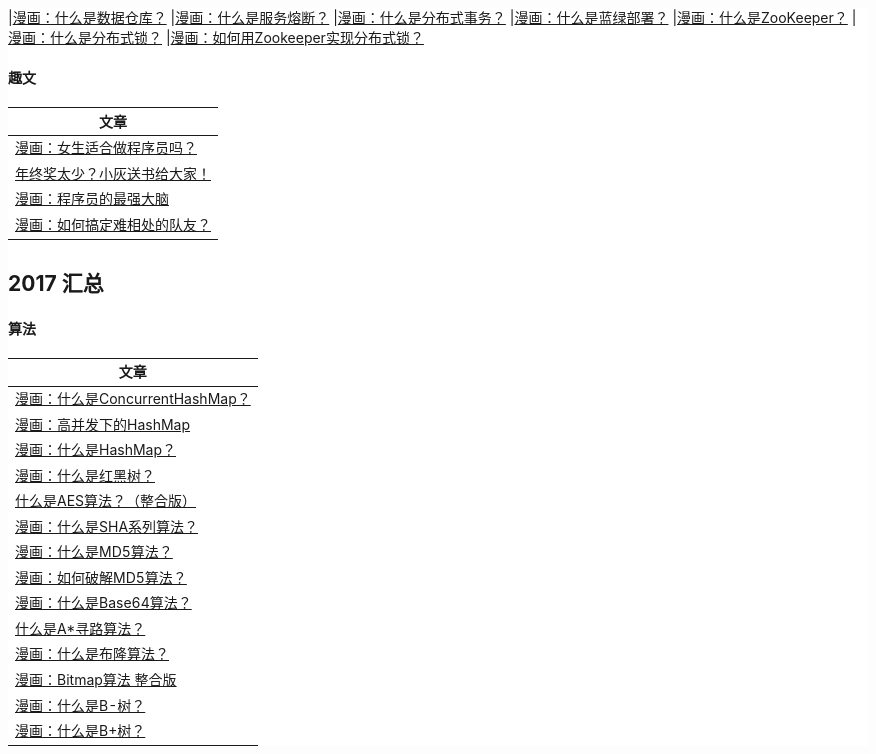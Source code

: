 |[漫画：什么是数据仓库？](http://mp.weixin.qq.com/s?__biz=MzIxMjE5MTE1Nw==&mid=2653193085&idx=1&sn=120ce3463353d1f46ad3069490fe88e7&chksm=8c99f1a7bbee78b16642dcc2d7696f34c9b450892828bef8bcaedc5c6e62b68721ff6cafc4aa&scene=21#wechat_redirect)
|[漫画：什么是服务熔断？](http://mp.weixin.qq.com/s?__biz=MzIxMjE5MTE1Nw==&mid=2653193461&idx=1&sn=d69ccec780ae6d3b0c722cf09fa154d1&chksm=8c99f62fbbee7f39cd221bd0ecc9105a5c16e353d82d2407e7f295da9f9172cfd4889d3f12c8&scene=21#wechat_redirect)
|[漫画：什么是分布式事务？](http://mp.weixin.qq.com/s?__biz=MzIxMjE5MTE1Nw==&mid=2653193461&idx=1&sn=d69ccec780ae6d3b0c722cf09fa154d1&chksm=8c99f62fbbee7f39cd221bd0ecc9105a5c16e353d82d2407e7f295da9f9172cfd4889d3f12c8&scene=21#wechat_redirect)
|[漫画：什么是蓝绿部署？](http://mp.weixin.qq.com/s?__biz=MzIxMjE5MTE1Nw==&mid=2653193554&idx=1&sn=362e5b5cdb028d6781e813887bf0e5ff&chksm=8c99f788bbee7e9ef74ba9d24b647fa1ce0f64a273735d4cf831531b40cbdd72a61af546603e&scene=21#wechat_redirect)
|[漫画：什么是ZooKeeper？](http://mp.weixin.qq.com/s?__biz=MzIxMjE5MTE1Nw==&mid=2653193977&idx=1&sn=12319f8cb81f55a40ac461bd0ad9d74e&chksm=8c99f423bbee7d35056ce7ec1b321f33aad15c309de6eba0086cb31a48b975ccb1d695d5a251&scene=21#wechat_redirect)
|[漫画：什么是分布式锁？](http://mp.weixin.qq.com/s?__biz=MzIxMjE5MTE1Nw==&mid=2653194065&idx=1&sn=1baa162e40d48ce9b44ea5c4b2c71ad7&chksm=8c99f58bbbee7c9d5b5725da5ee38fe0f89d7a816f3414806785aea0fe5ae766769600d3e982&scene=21#wechat_redirect)
|[漫画：如何用Zookeeper实现分布式锁？](http://mp.weixin.qq.com/s?__biz=MzIxMjE5MTE1Nw==&mid=2653194140&idx=1&sn=07b65a50798c26ecdc0fc555128ab937&chksm=8c99f546bbee7c50b1642dc971cb1f5e244dce661546e141734797c8c23c6c3ad779dfb57d3b&scene=21#wechat_redirect)

#### 趣文

| 文章 | 
| --------
|[漫画：女生适合做程序员吗？](http://mp.weixin.qq.com/s?__biz=MzIxMjE5MTE1Nw==&mid=2653192913&idx=1&sn=e35d0de6998a9622cce3cd5e3249c173&chksm=8c99f00bbbee791d31cd114d34fed0f03e260ca35e0a84a0a095cefea7d452b50d8ed0db9b21&scene=21#wechat_redirect)
|[年终奖太少？小灰送书给大家！](http://mp.weixin.qq.com/s?__biz=MzIxMjE5MTE1Nw==&mid=2653193130&idx=1&sn=60ab52a4899ed4c928e1cb5a55204111&chksm=8c99f170bbee7866ae2831a902b711a6526a48c052e6b12d45423ee5962793b2890d714c5ce6&scene=21#wechat_redirect)
|[漫画：程序员的最强大脑](http://mp.weixin.qq.com/s?__biz=MzIxMjE5MTE1Nw==&mid=2653193420&idx=1&sn=95c8591fb9b82505a3e5b1d650e9a1ef&chksm=8c99f616bbee7f00ad0a03b5c1d7eaeccc22de1abce3d4807ae0829ddf534a3d009cc86d4816&scene=21#wechat_redirect)
|[漫画：如何搞定难相处的队友？](http://mp.weixin.qq.com/s?__biz=MzIxMjE5MTE1Nw==&mid=2653193524&idx=1&sn=d9b423dd0e607899f23690283e97e3b2&chksm=8c99f7eebbee7ef89f385e0927a9de1097e926b9cafaf545a4da24446b8a08500435c49babe9&scene=21#wechat_redirect)

## 2017 汇总

#### 算法

| 文章 | 
| --------
|[漫画：什么是ConcurrentHashMap？](http://mp.weixin.qq.com/s?__biz=MzIxMjE5MTE1Nw==&mid=2653192083&idx=1&sn=5c4becd5724dd72ad489b9ed466329f5&chksm=8c990d49bbee845f69345e4121888ec967df27988bc66afd984a25331d2f6464a61dc0335a54&scene=21#wechat_redirect)
|[漫画：高并发下的HashMap](http://mp.weixin.qq.com/s?__biz=MzIxMjE5MTE1Nw==&mid=2653192000&idx=1&sn=118cee6d1c67e7b8e4f762af3e61643e&chksm=8c990d9abbee848c739aeaf25893ae4382eca90642f65fc9b8eb76d58d6e7adebe65da03f80d&scene=21#wechat_redirect)
|[漫画：什么是HashMap？](http://mp.weixin.qq.com/s?__biz=MzIxMjE5MTE1Nw==&mid=2653191907&idx=1&sn=876860c5a9a6710ead5dd8de37403ffc&chksm=8c990c39bbee852f71c9dfc587fd70d10b0eab1cca17123c0a68bf1e16d46d71717712b91509&scene=21#wechat_redirect)
|[漫画：什么是红黑树？](http://mp.weixin.qq.com/s?__biz=MzIxMjE5MTE1Nw==&mid=2653191832&idx=1&sn=12017161025495c6914b5ab9397baa59&chksm=8c990c42bbee8554ba02eb83d839123bd3bead6ffc736111456ea77367a3df75750cf88016e0&scene=21#wechat_redirect)
|[什么是AES算法？（整合版）](http://mp.weixin.qq.com/s?__biz=MzIxMjE5MTE1Nw==&mid=2653191726&idx=1&sn=c7856fe211471d01e9afdfea4a7f6b87&chksm=8c990cf4bbee85e28bb2ea63cb1f767dee4702ca8b9ef23db3467558a4b27ff5b6c1893c8771&scene=21#wechat_redirect)
|[漫画：什么是SHA系列算法？](http://mp.weixin.qq.com/s?__biz=MzIxMjE5MTE1Nw==&mid=2653191642&idx=1&sn=47c6340a6664af2f62e6c580528ea6f6&chksm=8c990f00bbee861698daa51b0622e581b3279c0759a16330fe538de745cb6abed8288b0bd778&scene=21#wechat_redirect)
|[漫画：什么是MD5算法？](http://mp.weixin.qq.com/s?__biz=MzIxMjE5MTE1Nw==&mid=2653191503&idx=1&sn=b18bd0458bf884bcb5d01f1cf2ca8301&chksm=8c990f95bbee8683fcfa9e972fd887cb1e50328ab4d8bd1f6a68ea90de6c67f46e50847e36fb&scene=21#wechat_redirect)
|[漫画：如何破解MD5算法？](http://mp.weixin.qq.com/s?__biz=MzIxMjE5MTE1Nw==&mid=2653191598&idx=1&sn=13ef6b99b8a9a25f18b839df13cd6e31&chksm=8c990f74bbee866249af65e56a73f74b90a85b8497b9eea097f813a0b398a44fe0b8320967cd&scene=21#wechat_redirect)
|[漫画：什么是Base64算法？](http://mp.weixin.qq.com/s?__biz=MzIxMjE5MTE1Nw==&mid=2653191459&idx=1&sn=6e7d82dabe9c4a26b55f86f502edac03&chksm=8c990ff9bbee86ef7d6eee8a92430ff529b57e2f8720d439b7a4fb83b9ba75cd91395509a239&scene=21#wechat_redirect)
|[什么是A*寻路算法？](http://mp.weixin.qq.com/s?__biz=MzIxMjE5MTE1Nw==&mid=2653191389&idx=1&sn=c1728de0464bfc00931fe2c36812a80a&chksm=8c990e07bbee87115480d733a869044183422deb39397dc3a06bf637d7f66639f2c2bbeec71d&scene=21#wechat_redirect)
|[漫画：什么是布隆算法？](http://mp.weixin.qq.com/s?__biz=MzIxMjE5MTE1Nw==&mid=2653191316&idx=1&sn=6b407704c99bda58440e97a2d6dd6ee9&chksm=8c990e4ebbee8758bf207b7fed8267bc1bda957f5864c00b467e2de6f0ae93563740b5527f25&scene=21#wechat_redirect)
|[漫画：Bitmap算法 整合版](http://mp.weixin.qq.com/s?__biz=MzIxMjE5MTE1Nw==&mid=2653191272&idx=1&sn=9bbcd172b611b455ebfc4b7fb9a6a55e&chksm=8c990eb2bbee87a486c55572a36c577a48df395e13e74314846d221cbcfd364d44c280250234&scene=21#wechat_redirect)
|[漫画：什么是B-树？](http://mp.weixin.qq.com/s?__biz=MzIxMjE5MTE1Nw==&mid=2653191272&idx=1&sn=9bbcd172b611b455ebfc4b7fb9a6a55e&chksm=8c990eb2bbee87a486c55572a36c577a48df395e13e74314846d221cbcfd364d44c280250234&scene=21#wechat_redirect)
|[漫画：什么是B+树？](http://mp.weixin.qq.com/s?__biz=MzIxMjE5MTE1Nw==&mid=2653191027&idx=1&sn=4ba22e3ec8bd149f69fc0aba72e4347e&chksm=8c9909a9bbee80bfa1d8497ff0525df130414c1731b5aa5287bf16ea1cf86c8d8e6f20782184&scene=21#wechat_redirect)